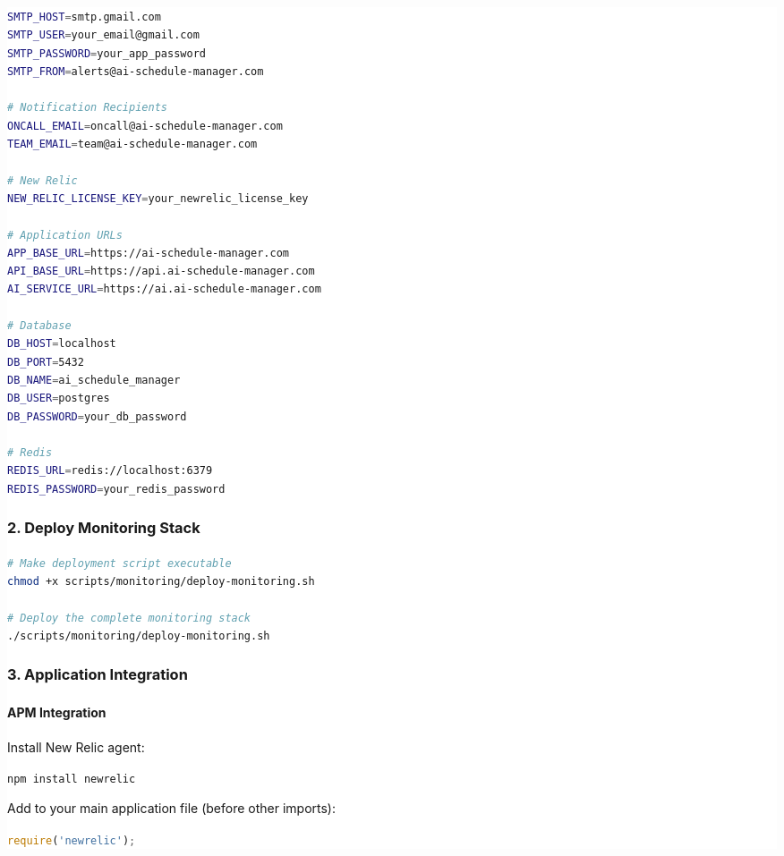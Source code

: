 ```bash
SMTP_HOST=smtp.gmail.com
SMTP_USER=your_email@gmail.com
SMTP_PASSWORD=your_app_password
SMTP_FROM=alerts@ai-schedule-manager.com

# Notification Recipients
ONCALL_EMAIL=oncall@ai-schedule-manager.com
TEAM_EMAIL=team@ai-schedule-manager.com

# New Relic
NEW_RELIC_LICENSE_KEY=your_newrelic_license_key

# Application URLs
APP_BASE_URL=https://ai-schedule-manager.com
API_BASE_URL=https://api.ai-schedule-manager.com
AI_SERVICE_URL=https://ai.ai-schedule-manager.com

# Database
DB_HOST=localhost
DB_PORT=5432
DB_NAME=ai_schedule_manager
DB_USER=postgres
DB_PASSWORD=your_db_password

# Redis
REDIS_URL=redis://localhost:6379
REDIS_PASSWORD=your_redis_password
```

### 2. Deploy Monitoring Stack

```bash
# Make deployment script executable
chmod +x scripts/monitoring/deploy-monitoring.sh

# Deploy the complete monitoring stack
./scripts/monitoring/deploy-monitoring.sh
```

### 3. Application Integration

#### APM Integration

Install New Relic agent:

```bash
npm install newrelic
```

Add to your main application file (before other imports):

```javascript
require('newrelic');
```

